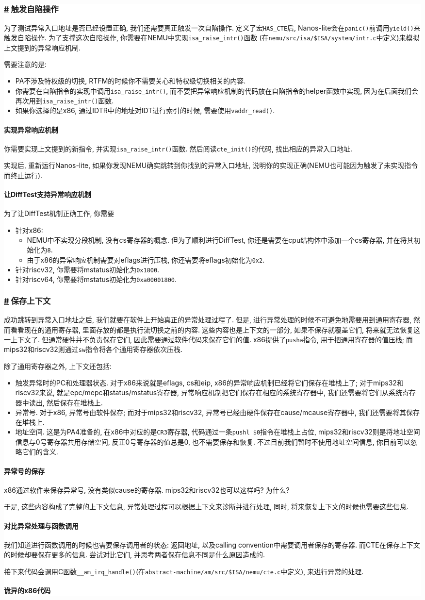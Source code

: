 ### [#](#触发自陷操作) 触发自陷操作

为了测试异常入口地址是否已经设置正确, 我们还需要真正触发一次自陷操作. 定义了宏`HAS_CTE`后, Nanos-lite会在`panic()`前调用`yield()`来触发自陷操作. 为了支撑这次自陷操作, 你需要在NEMU中实现`isa_raise_intr()`函数 (在`nemu/src/isa/$ISA/system/intr.c`中定义)来模拟上文提到的异常响应机制.

需要注意的是:

*   PA不涉及特权级的切换, RTFM的时候你不需要关心和特权级切换相关的内容.
*   你需要在自陷指令的实现中调用`isa_raise_intr()`, 而不要把异常响应机制的代码放在自陷指令的helper函数中实现, 因为在后面我们会再次用到`isa_raise_intr()`函数.
*   如果你选择的是x86, 通过IDTR中的地址对IDT进行索引的时候, 需要使用`vaddr_read()`.

#### 实现异常响应机制

你需要实现上文提到的新指令, 并实现`isa_raise_intr()`函数. 然后阅读`cte_init()`的代码, 找出相应的异常入口地址.

实现后, 重新运行Nanos-lite, 如果你发现NEMU确实跳转到你找到的异常入口地址, 说明你的实现正确(NEMU也可能因为触发了未实现指令而终止运行).

#### 让DiffTest支持异常响应机制

为了让DiffTest机制正确工作, 你需要

*   针对x86:
    *   NEMU中不实现分段机制, 没有cs寄存器的概念. 但为了顺利进行DiffTest, 你还是需要在cpu结构体中添加一个cs寄存器, 并在将其初始化为`8`.
    *   由于x86的异常响应机制需要对eflags进行压栈, 你还需要将eflags初始化为`0x2`.
*   针对riscv32, 你需要将mstatus初始化为`0x1800`.
*   针对riscv64, 你需要将mstatus初始化为`0xa00001800`.

### [#](#保存上下文) 保存上下文

成功跳转到异常入口地址之后, 我们就要在软件上开始真正的异常处理过程了. 但是, 进行异常处理的时候不可避免地需要用到通用寄存器, 然而看看现在的通用寄存器, 里面存放的都是执行流切换之前的内容. 这些内容也是上下文的一部分, 如果不保存就覆盖它们, 将来就无法恢复这一上下文了. 但通常硬件并不负责保存它们, 因此需要通过软件代码来保存它们的值. x86提供了`pusha`指令, 用于把通用寄存器的值压栈; 而mips32和riscv32则通过`sw`指令将各个通用寄存器依次压栈.

除了通用寄存器之外, 上下文还包括:

*   触发异常时的PC和处理器状态. 对于x86来说就是eflags, cs和eip, x86的异常响应机制已经将它们保存在堆栈上了; 对于mips32和riscv32来说, 就是epc/mepc和status/mstatus寄存器, 异常响应机制把它们保存在相应的系统寄存器中, 我们还需要将它们从系统寄存器中读出, 然后保存在堆栈上.
*   异常号. 对于x86, 异常号由软件保存; 而对于mips32和riscv32, 异常号已经由硬件保存在cause/mcause寄存器中, 我们还需要将其保存在堆栈上.
*   地址空间. 这是为PA4准备的, 在x86中对应的是`CR3`寄存器, 代码通过一条`pushl $0`指令在堆栈上占位, mips32和riscv32则是将地址空间信息与0号寄存器共用存储空间, 反正0号寄存器的值总是0, 也不需要保存和恢复. 不过目前我们暂时不使用地址空间信息, 你目前可以忽略它们的含义.

#### 异常号的保存

x86通过软件来保存异常号, 没有类似cause的寄存器. mips32和riscv32也可以这样吗? 为什么?

于是, 这些内容构成了完整的上下文信息, 异常处理过程可以根据上下文来诊断并进行处理, 同时, 将来恢复上下文的时候也需要这些信息.

#### 对比异常处理与函数调用

我们知道进行函数调用的时候也需要保存调用者的状态: 返回地址, 以及calling convention中需要调用者保存的寄存器. 而CTE在保存上下文的时候却要保存更多的信息. 尝试对比它们, 并思考两者保存信息不同是什么原因造成的.

接下来代码会调用C函数`__am_irq_handle()`(在`abstract-machine/am/src/$ISA/nemu/cte.c`中定义), 来进行异常的处理.

#### 诡异的x86代码
